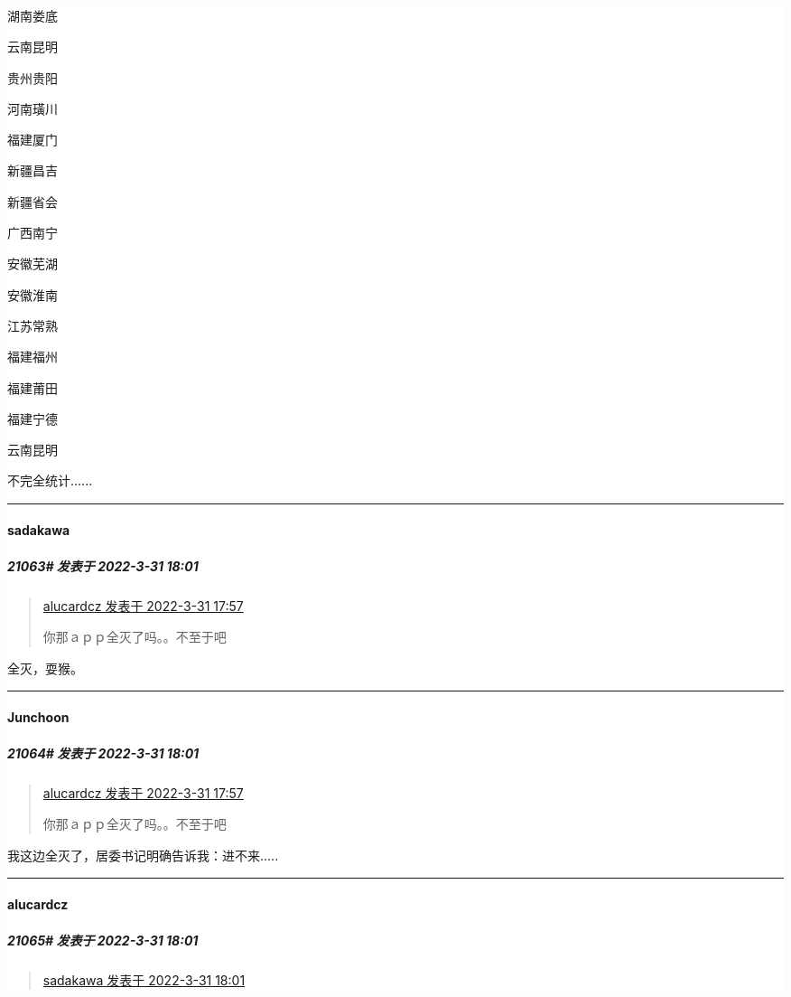 湖南娄底

云南昆明

贵州贵阳

河南璜川

福建厦门

新疆昌吉

新疆省会

广西南宁

安徽芜湖

安徽淮南

江苏常熟

福建福州

福建莆田

福建宁德

云南昆明

不完全统计......

*****

####  sadakawa  
##### 21063#       发表于 2022-3-31 18:01

<blockquote><a href="httphttps://bbs.saraba1st.com/2b/forum.php?mod=redirect&amp;goto=findpost&amp;pid=55261688&amp;ptid=2039346" target="_blank">alucardcz 发表于 2022-3-31 17:57</a>

你那ａｐｐ全灭了吗。。不至于吧</blockquote>
全灭，耍猴。

*****

####  Junchoon  
##### 21064#       发表于 2022-3-31 18:01

<blockquote><a href="httphttps://bbs.saraba1st.com/2b/forum.php?mod=redirect&amp;goto=findpost&amp;pid=55261688&amp;ptid=2039346" target="_blank">alucardcz 发表于 2022-3-31 17:57</a>

你那ａｐｐ全灭了吗。。不至于吧</blockquote>
我这边全灭了，居委书记明确告诉我：进不来.....

*****

####  alucardcz  
##### 21065#       发表于 2022-3-31 18:01

<blockquote><a href="httphttps://bbs.saraba1st.com/2b/forum.php?mod=redirect&amp;goto=findpost&amp;pid=55261727&amp;ptid=2039346" target="_blank">sadakawa 发表于 2022-3-31 18:01</a>
